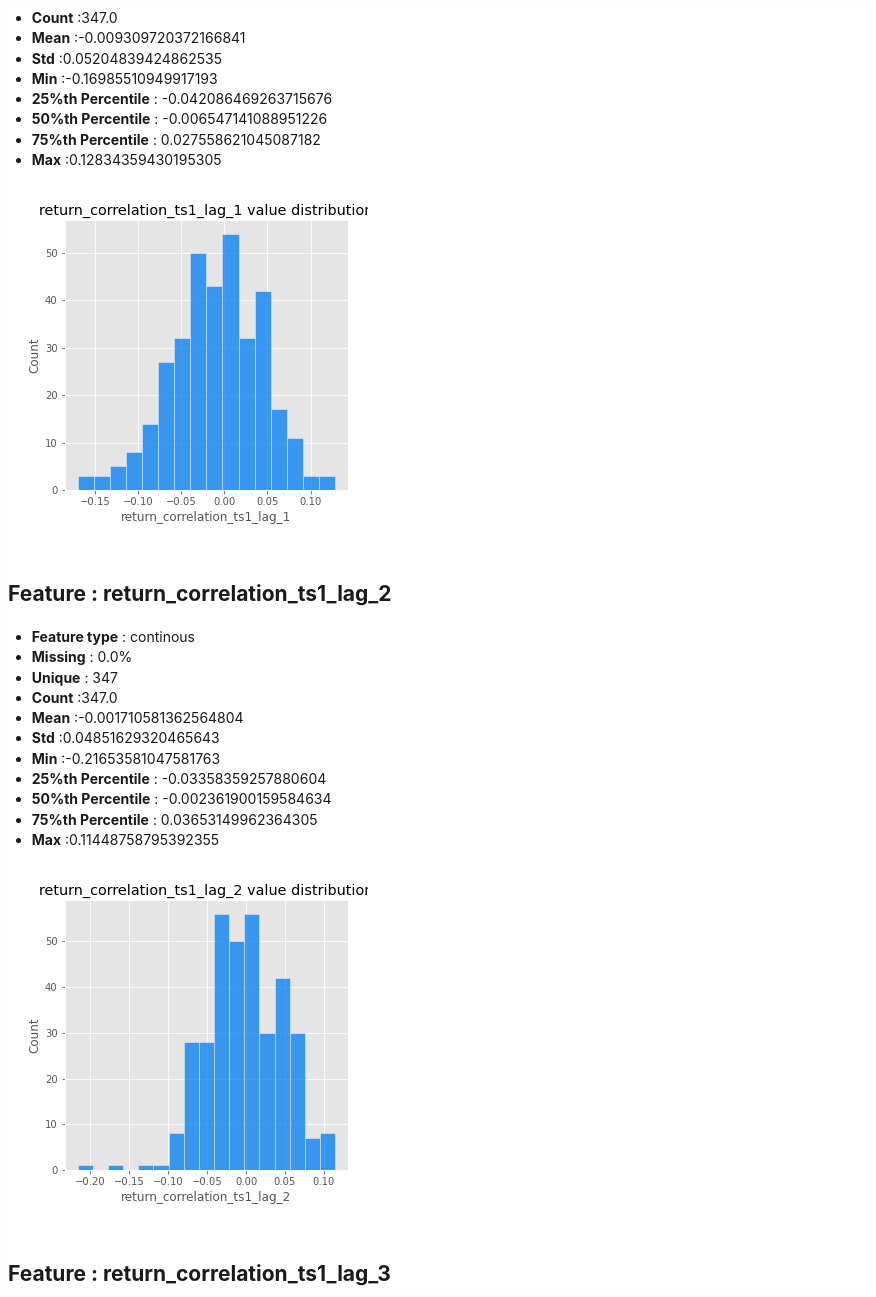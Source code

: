 - **Count** :347.0
- **Mean** :-0.009309720372166841
- **Std** :0.05204839424862535
- **Min** :-0.16985510949917193
- **25%th Percentile** : -0.042086469263715676
- **50%th Percentile** : -0.006547141088951226
- **75%th Percentile** : 0.027558621045087182
- **Max** :0.12834359430195305

![](return_correlation_ts1_lag_1.png)
## Feature : return_correlation_ts1_lag_2
- **Feature type** : continous
- **Missing** : 0.0%
- **Unique** : 347
- **Count** :347.0
- **Mean** :-0.001710581362564804
- **Std** :0.04851629320465643
- **Min** :-0.21653581047581763
- **25%th Percentile** : -0.03358359257880604
- **50%th Percentile** : -0.002361900159584634
- **75%th Percentile** : 0.03653149962364305
- **Max** :0.11448758795392355

![](return_correlation_ts1_lag_2.png)
## Feature : return_correlation_ts1_lag_3